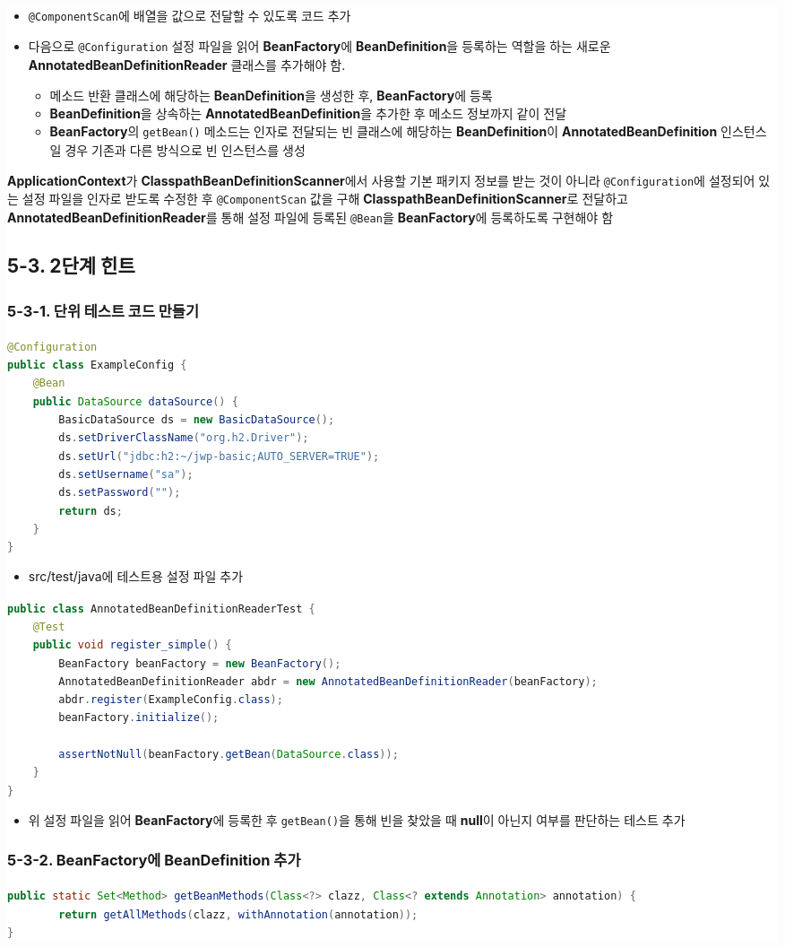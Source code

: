 - `@ComponentScan`에 배열을 값으로 전달할 수 있도록 코드 추가

- 다음으로 `@Configuration` 설정 파일을 읽어 **BeanFactory**에 **BeanDefinition**을 등록하는 역할을 하는 새로운 **AnnotatedBeanDefinitionReader** 클래스를 추가해야 함.
    - 메소드 반환 클래스에 해당하는 **BeanDefinition**을 생성한 후, **BeanFactory**에 등록
    - **BeanDefinition**을 상속하는 **AnnotatedBeanDefinition**을 추가한 후 메소드 정보까지 같이 전달
    - **BeanFactory**의 `getBean()` 메소드는 인자로 전달되는 빈 클래스에 해당하는 **BeanDefinition**이 **AnnotatedBeanDefinition** 인스턴스일 경우 기존과 다른 방식으로 빈 인스턴스를 생성

**ApplicationContext**가 **ClasspathBeanDefinitionScanner**에서 사용할 기본 패키지 정보를 받는 것이 아니라 `@Configuration`에 설정되어 있는 설정 파일을 인자로 받도록 수정한 후 `@ComponentScan` 값을 구해 **ClasspathBeanDefinitionScanner**로 전달하고 **AnnotatedBeanDefinitionReader**를 통해 설정 파일에 등록된 `@Bean`을 **BeanFactory**에 등록하도록 구현해야 함

## 5-3. 2단계 힌트

### 5-3-1. 단위 테스트 코드 만들기

```java
@Configuration
public class ExampleConfig {
    @Bean
    public DataSource dataSource() {
        BasicDataSource ds = new BasicDataSource();
        ds.setDriverClassName("org.h2.Driver");
        ds.setUrl("jdbc:h2:~/jwp-basic;AUTO_SERVER=TRUE");
        ds.setUsername("sa");
        ds.setPassword("");
        return ds;
    }
}
```

- src/test/java에 테스트용 설정 파일 추가

```java
public class AnnotatedBeanDefinitionReaderTest {
    @Test
    public void register_simple() {
        BeanFactory beanFactory = new BeanFactory();
        AnnotatedBeanDefinitionReader abdr = new AnnotatedBeanDefinitionReader(beanFactory);
        abdr.register(ExampleConfig.class);
        beanFactory.initialize();

        assertNotNull(beanFactory.getBean(DataSource.class));
    }
}
```

- 위 설정 파일을 읽어 **BeanFactory**에 등록한 후 `getBean()`을 통해 빈을 찾았을 때 **null**이 아닌지 여부를 판단하는 테스트 추가

### 5-3-2. BeanFactory에 BeanDefinition 추가

```java
public static Set<Method> getBeanMethods(Class<?> clazz, Class<? extends Annotation> annotation) {
        return getAllMethods(clazz, withAnnotation(annotation));
}
```
